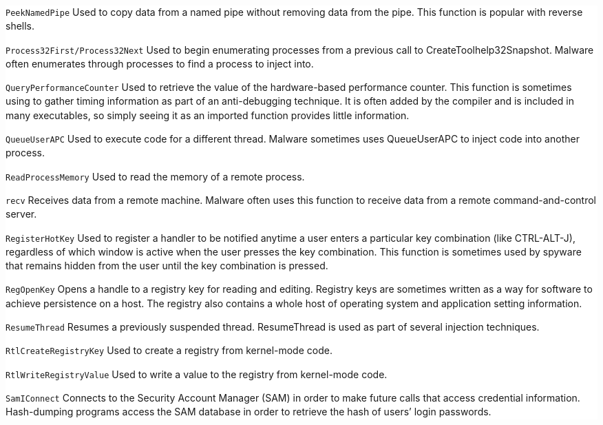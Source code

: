 `PeekNamedPipe`
Used to copy data from a named pipe without removing data from the
pipe. This function is popular with reverse shells.

`Process32First/Process32Next`
Used to begin enumerating processes from a previous call to
CreateToolhelp32Snapshot. Malware often enumerates through processes
to find a process to inject into.

`QueryPerformanceCounter`
Used to retrieve the value of the hardware-based performance counter.
This function is sometimes using to gather timing information as part of
an anti-debugging technique. It is often added by the compiler and is
included in many executables, so simply seeing it as an imported function provides little information.

`QueueUserAPC`
Used to execute code for a different thread. Malware sometimes uses
QueueUserAPC to inject code into another process.

`ReadProcessMemory`
Used to read the memory of a remote process.

`recv`
Receives data from a remote machine. Malware often uses this function
to receive data from a remote command-and-control server.

`RegisterHotKey`
Used to register a handler to be notified anytime a user enters a particular key combination (like CTRL-ALT-J), regardless of which window is
active when the user presses the key combination. This function is sometimes used by spyware that remains hidden from the user until the key
combination is pressed.

`RegOpenKey`
Opens a handle to a registry key for reading and editing. Registry keys
are sometimes written as a way for software to achieve persistence on a
host. The registry also contains a whole host of operating system and
application setting information.

`ResumeThread`
Resumes a previously suspended thread. ResumeThread is used as part of
several injection techniques.

`RtlCreateRegistryKey`
Used to create a registry from kernel-mode code.

`RtlWriteRegistryValue`
Used to write a value to the registry from kernel-mode code.

`SamIConnect`
Connects to the Security Account Manager (SAM) in order to make
future calls that access credential information. Hash-dumping programs
access the SAM database in order to retrieve the hash of users’ login
passwords.
